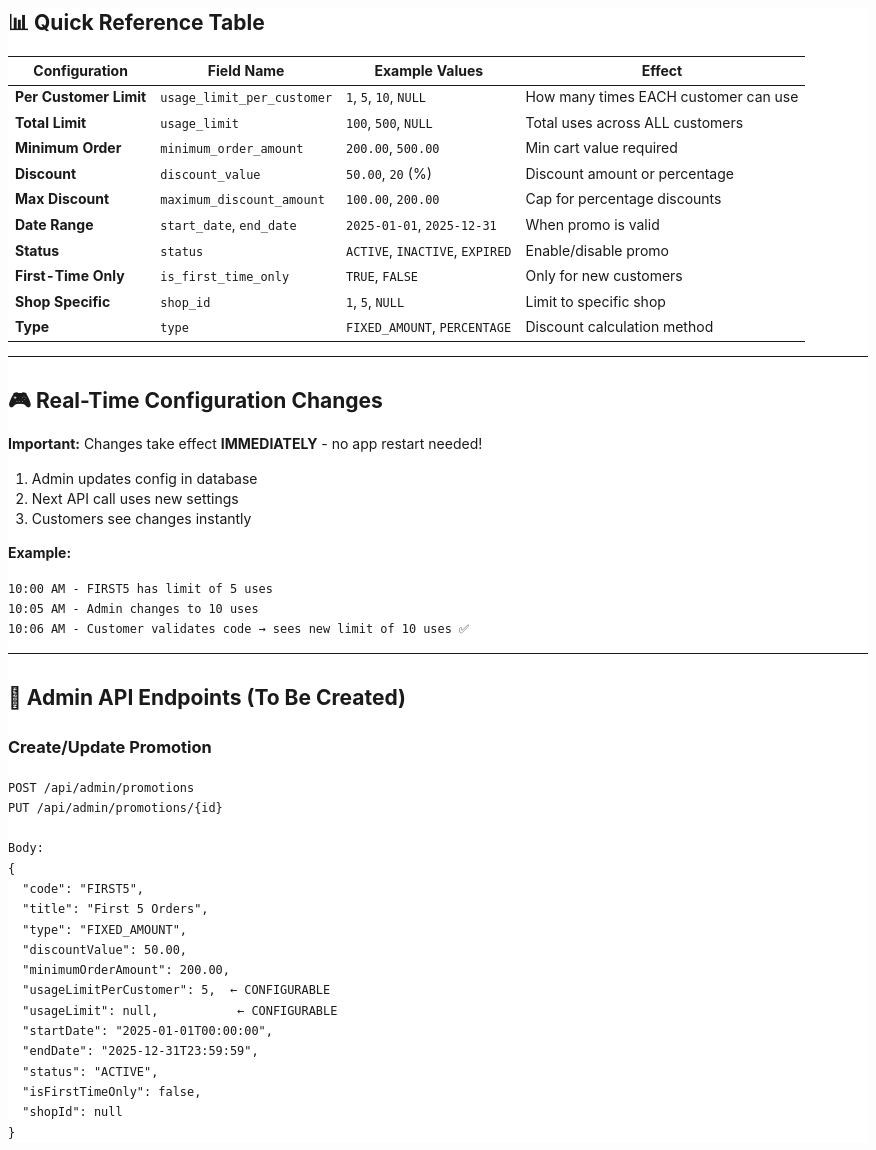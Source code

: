 
## 📊 Quick Reference Table

| Configuration | Field Name | Example Values | Effect |
|---------------|------------|----------------|--------|
| **Per Customer Limit** | `usage_limit_per_customer` | `1`, `5`, `10`, `NULL` | How many times EACH customer can use |
| **Total Limit** | `usage_limit` | `100`, `500`, `NULL` | Total uses across ALL customers |
| **Minimum Order** | `minimum_order_amount` | `200.00`, `500.00` | Min cart value required |
| **Discount** | `discount_value` | `50.00`, `20` (%) | Discount amount or percentage |
| **Max Discount** | `maximum_discount_amount` | `100.00`, `200.00` | Cap for percentage discounts |
| **Date Range** | `start_date`, `end_date` | `2025-01-01`, `2025-12-31` | When promo is valid |
| **Status** | `status` | `ACTIVE`, `INACTIVE`, `EXPIRED` | Enable/disable promo |
| **First-Time Only** | `is_first_time_only` | `TRUE`, `FALSE` | Only for new customers |
| **Shop Specific** | `shop_id` | `1`, `5`, `NULL` | Limit to specific shop |
| **Type** | `type` | `FIXED_AMOUNT`, `PERCENTAGE` | Discount calculation method |

---

## 🎮 Real-Time Configuration Changes

**Important:** Changes take effect **IMMEDIATELY** - no app restart needed!

1. Admin updates config in database
2. Next API call uses new settings
3. Customers see changes instantly

**Example:**
```
10:00 AM - FIRST5 has limit of 5 uses
10:05 AM - Admin changes to 10 uses
10:06 AM - Customer validates code → sees new limit of 10 uses ✅
```

---

## 🚀 Admin API Endpoints (To Be Created)

### Create/Update Promotion
```
POST /api/admin/promotions
PUT /api/admin/promotions/{id}

Body:
{
  "code": "FIRST5",
  "title": "First 5 Orders",
  "type": "FIXED_AMOUNT",
  "discountValue": 50.00,
  "minimumOrderAmount": 200.00,
  "usageLimitPerCustomer": 5,  ← CONFIGURABLE
  "usageLimit": null,           ← CONFIGURABLE
  "startDate": "2025-01-01T00:00:00",
  "endDate": "2025-12-31T23:59:59",
  "status": "ACTIVE",
  "isFirstTimeOnly": false,
  "shopId": null
}
```